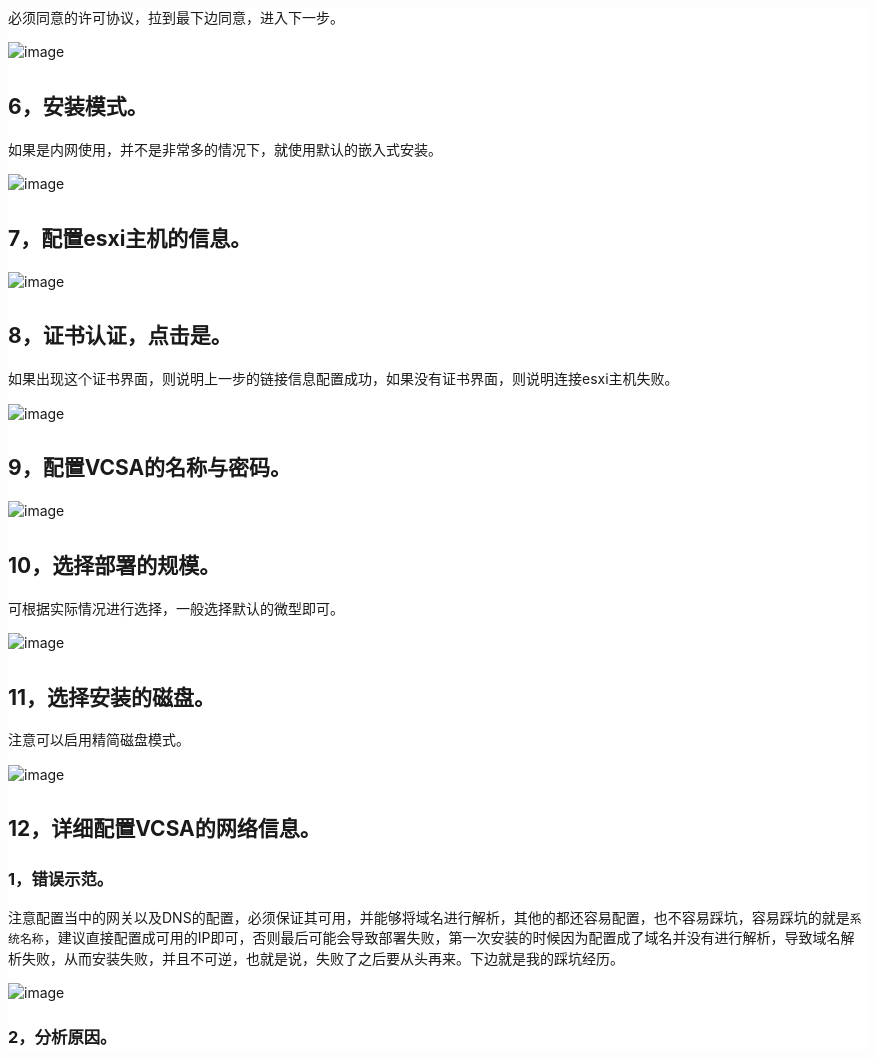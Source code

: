必须同意的许可协议，拉到最下边同意，进入下一步。

![image](https://tvax4.sinaimg.cn/large/008k1Yt0ly1grx7qknujqj30w00nw4fm.jpg)

## 6，安装模式。

如果是内网使用，并不是非常多的情况下，就使用默认的嵌入式安装。

![image](https://tvax4.sinaimg.cn/large/008k1Yt0ly1grx7qq95ywj60w00o0k7602.jpg)

## 7，配置esxi主机的信息。

![image](https://tvax3.sinaimg.cn/large/008k1Yt0ly1grx7qvorahj30w20o1dul.jpg)

## 8，证书认证，点击是。

如果出现这个证书界面，则说明上一步的链接信息配置成功，如果没有证书界面，则说明连接esxi主机失败。

![image](https://tvax1.sinaimg.cn/large/008k1Yt0ly1grx7r19yddj30w30o0qh1.jpg)

## 9，配置VCSA的名称与密码。

![image](https://tvax1.sinaimg.cn/large/008k1Yt0ly1grx7r7gc3dj30w30o016x.jpg)

## 10，选择部署的规模。

可根据实际情况进行选择，一般选择默认的微型即可。

![image](https://tva3.sinaimg.cn/large/008k1Yt0ly1grx7rcie5tj30w10o07kk.jpg)

## 11，选择安装的磁盘。

注意可以启用精简磁盘模式。

![image](https://tva3.sinaimg.cn/large/008k1Yt0ly1grx7riw0snj30w60o7wuk.jpg)

## 12，详细配置VCSA的网络信息。

### 1，错误示范。

注意配置当中的网关以及DNS的配置，必须保证其可用，并能够将域名进行解析，其他的都还容易配置，也不容易踩坑，容易踩坑的就是`系统名称`，建议直接配置成可用的IP即可，否则最后可能会导致部署失败，第一次安装的时候因为配置成了域名并没有进行解析，导致域名解析失败，从而安装失败，并且不可逆，也就是说，失败了之后要从头再来。下边就是我的踩坑经历。

![image](https://tvax4.sinaimg.cn/large/008k1Yt0ly1grx7rnzzqaj30wf0rttp3.jpg)

### 2，分析原因。
